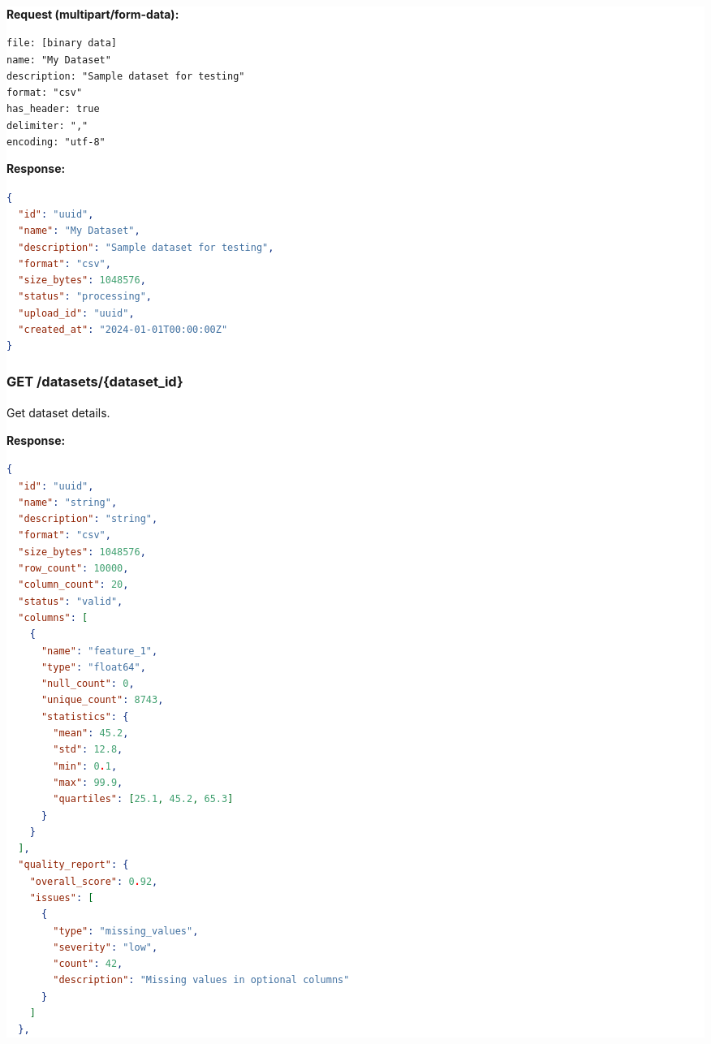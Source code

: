 **Request (multipart/form-data):**
```
file: [binary data]
name: "My Dataset"
description: "Sample dataset for testing"
format: "csv"
has_header: true
delimiter: ","
encoding: "utf-8"
```

**Response:**
```json
{
  "id": "uuid",
  "name": "My Dataset",
  "description": "Sample dataset for testing",
  "format": "csv",
  "size_bytes": 1048576,
  "status": "processing",
  "upload_id": "uuid",
  "created_at": "2024-01-01T00:00:00Z"
}
```

### GET /datasets/{dataset_id}
Get dataset details.

**Response:**
```json
{
  "id": "uuid",
  "name": "string",
  "description": "string",
  "format": "csv",
  "size_bytes": 1048576,
  "row_count": 10000,
  "column_count": 20,
  "status": "valid",
  "columns": [
    {
      "name": "feature_1",
      "type": "float64",
      "null_count": 0,
      "unique_count": 8743,
      "statistics": {
        "mean": 45.2,
        "std": 12.8,
        "min": 0.1,
        "max": 99.9,
        "quartiles": [25.1, 45.2, 65.3]
      }
    }
  ],
  "quality_report": {
    "overall_score": 0.92,
    "issues": [
      {
        "type": "missing_values",
        "severity": "low",
        "count": 42,
        "description": "Missing values in optional columns"
      }
    ]
  },
```
